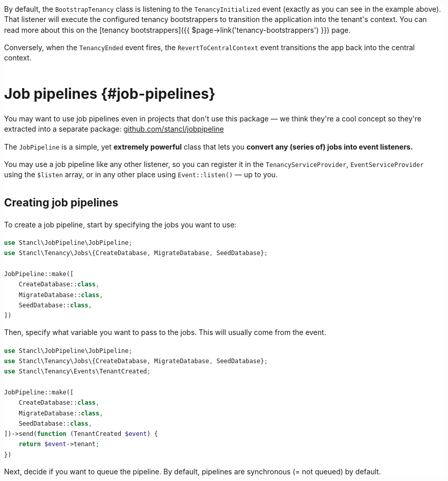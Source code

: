 By default, the `BootstrapTenancy` class is listening to the `TenancyInitialized` event (exactly as you can see in the example above). That listener will execute the configured tenancy bootstrappers to transition the application into the tenant's context. You can read more about this on the [tenancy bootstrappers]({{ $page->link('tenancy-bootstrappers') }}) page.

Conversely, when the `TenancyEnded` event fires, the `RevertToCentralContext` event transitions the app back into the central context.

# Job pipelines {#job-pipelines}

You may want to use job pipelines even in projects that don't use this package — we think they're a cool concept so they're extracted into a separate package: [github.com/stancl/jobpipeline](https://github.com/stancl/jobpipeline)

The `JobPipeline` is a simple, yet **extremely powerful** class that lets you **convert any (series of) jobs into event listeners.**

You may use a job pipeline like any other listener, so you can register it in the `TenancyServiceProvider`, `EventServiceProvider` using the `$listen` array, or in any other place using `Event::listen()` — up to you.

## Creating job pipelines

To create a job pipeline, start by specifying the jobs you want to use:

```php
use Stancl\JobPipeline\JobPipeline;
use Stancl\Tenancy\Jobs\{CreateDatabase, MigrateDatabase, SeedDatabase};

JobPipeline::make([
    CreateDatabase::class,
    MigrateDatabase::class,
    SeedDatabase::class,
])
```

Then, specify what variable you want to pass to the jobs. This will usually come from the event.

```php
use Stancl\JobPipeline\JobPipeline;
use Stancl\Tenancy\Jobs\{CreateDatabase, MigrateDatabase, SeedDatabase};
use Stancl\Tenancy\Events\TenantCreated;

JobPipeline::make([
    CreateDatabase::class,
    MigrateDatabase::class,
    SeedDatabase::class,
])->send(function (TenantCreated $event) {
    return $event->tenant;
})
```

Next, decide if you want to queue the pipeline. By default, pipelines are synchronous (= not queued) by default.
